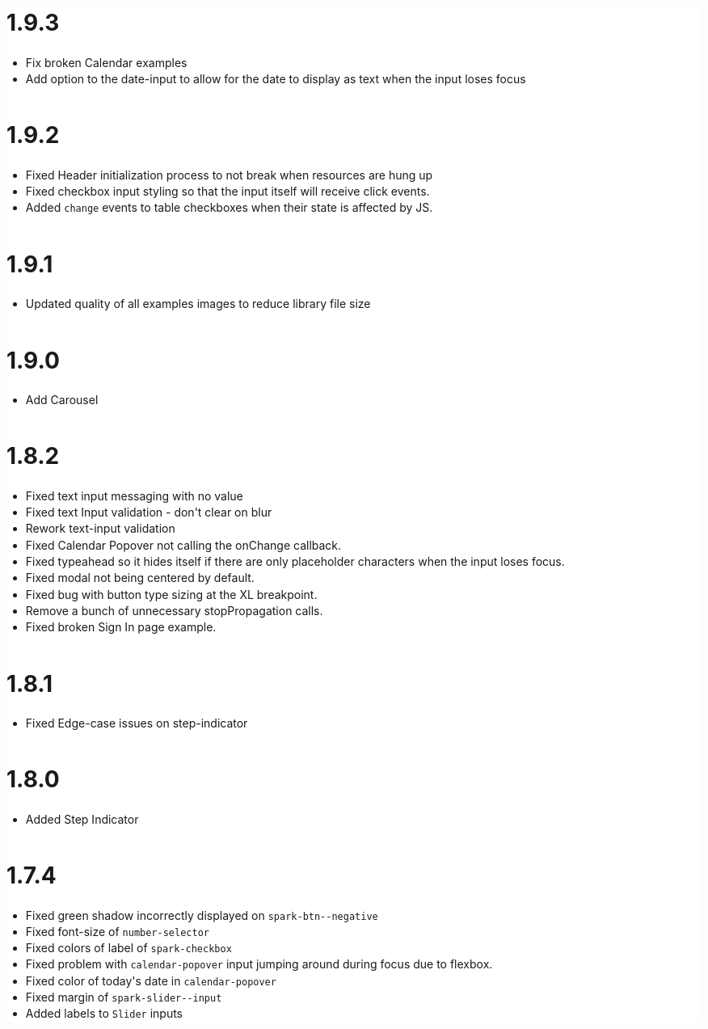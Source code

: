 # 1.9.3
- Fix broken Calendar examples
- Add option to the date-input to allow for the date to display as text when the input loses focus

# 1.9.2
- Fixed Header initialization process to not break when resources are hung up
- Fixed checkbox input styling so that the input itself will receive click events.
- Added `change` events to table checkboxes when their state is affected by JS.

# 1.9.1
- Updated quality of all examples images to reduce library file size

# 1.9.0
- Add Carousel

# 1.8.2
- Fixed text input messaging with no value
- Fixed text Input validation - don't clear on blur
- Rework text-input validation
- Fixed Calendar Popover not calling the onChange callback.
- Fixed typeahead so it hides itself if there are only placeholder characters when the input loses focus.
- Fixed modal not being centered by default.
- Fixed bug with button type sizing at the XL breakpoint.
- Remove a bunch of unnecessary stopPropagation calls.
- Fixed broken Sign In page example.

# 1.8.1
- Fixed Edge-case issues on step-indicator

# 1.8.0
- Added Step Indicator

# 1.7.4
- Fixed green shadow incorrectly displayed on `spark-btn--negative`
- Fixed font-size of `number-selector`
- Fixed colors of label of `spark-checkbox`
- Fixed problem with `calendar-popover` input jumping around during focus due to flexbox.
- Fixed color of today's date in `calendar-popover`
- Fixed margin of `spark-slider--input`
- Added labels to `Slider` inputs
